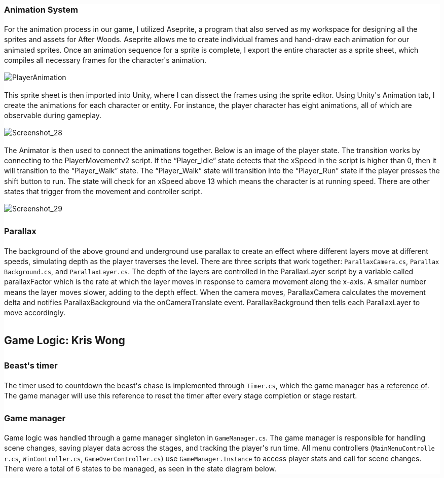 ### Animation System

For the animation process in our game, I utilized Aseprite, a program that also served as my workspace for designing all the sprites and assets for After Woods. Aseprite allows me to create individual frames and hand-draw each animation for our animated sprites. Once an animation sequence for a sprite is complete, I export the entire character as a sprite sheet, which compiles all necessary frames for the character's animation.

![PlayerAnimation](https://github.com/SerpentSnek/After-Woods/assets/146702122/a7e94e30-4291-4677-892e-6e74fedee3e5)


This sprite sheet is then imported into Unity, where I can dissect the frames using the sprite editor. Using Unity's Animation tab, I create the animations for each character or entity. For instance, the player character has eight animations, all of which are observable during gameplay.

![Screenshot_28](https://github.com/SerpentSnek/After-Woods/assets/146702122/d7b44b36-c03f-45a5-a3ff-d8ef6490b4d5)

The Animator is then used to connect the animations together. Below is an image of the player state. The transition works by connecting to the PlayerMovementv2 script. If the “Player_Idle” state detects that the xSpeed in the script is higher than 0, then it will transition to the “Player_Walk” state. The “Player_Walk” state will transition into the “Player_Run” state if the player presses the shift button to run. The state will check for an xSpeed above 13 which means the character is at running speed. There are other states that trigger from the movement and controller script.

![Screenshot_29](https://github.com/SerpentSnek/After-Woods/assets/146702122/f1692ded-a32c-4fd2-89db-025ef7812704)

### Parallax

The background of the above ground and underground use parallax to create an effect where different layers move at different speeds, simulating depth as the player traverses the level. There are three scripts that work together: `ParallaxCamera.cs`, `ParallaxBackground.cs`, and `ParallaxLayer.cs`. The depth of the layers are controlled in the ParallaxLayer script by a variable called parallaxFactor which is the rate at which the layer moves in response to camera movement along the x-axis. A smaller number means the layer moves slower, adding to the depth effect. When the camera moves, ParallaxCamera calculates the movement delta and notifies ParallaxBackground via the onCameraTranslate event. ParallaxBackground then tells each ParallaxLayer to move accordingly.

## Game Logic: Kris Wong


### Beast's timer
The timer used to countdown the beast's chase is implemented through `Timer.cs`, which the game manager [has a reference of](https://github.com/SerpentSnek/After-Woods/blob/45cd8e60a24c00b6933d1f58ee9353f390c159cb/After%20Woods/Assets/Scripts/Game/GameManager.cs#L86). The game manager will use this reference to reset the timer after every stage completion or stage restart.

### Game manager
Game logic was handled through a game manager singleton in `GameManager.cs`. The game manager is responsible for handling scene changes, saving player data across the stages, and tracking the player's run time. All menu controllers (`MainMenuController.cs`, `WinController.cs`, `GameOverController.cs`) use `GameManager.Instance` to access player stats and call for scene changes. There were a total of 6 states to be managed, as seen in the state diagram below.
